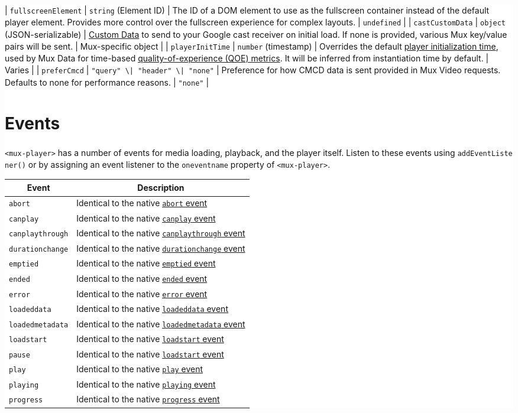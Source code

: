 | `fullscreenElement`                              | `string` (Element ID)                                                             | The ID of a DOM element to use as the fullscreen container instead of the default player element. Provides more control over the fullscreen experience for complex layouts.                                                                                                                                                                                                                      | `undefined`                                                         |
| `castCustomData`                                 | `object` (JSON-serializable)                                                      | [Custom Data](https://developers.google.com/cast/docs/reference/web_sender/chrome.cast.media.MediaInfo#customData) to send to your Google cast receiver on initial load. If none is provided, various Mux key/value pairs will be sent.                                                                                                                                                          | Mux-specific object                                                 |
| `playerInitTime`                                 | `number` (timestamp)                                                              | Overrides the default [player initialization time](https://docs.mux.com/guides/make-your-data-actionable-with-metadata#optional-configurable-metadata), used by Mux Data for time-based [quality-of-experience (QOE) metrics](https://docs.mux.com/guides/understand-metric-definitions). It will be inferred from instantiation time by default.                                                | Varies                                                              |
| `preferCmcd`                                   | `"query" \| "header" \| "none"`                                                             | Preference for how CMCD data is sent provided in Mux Video requests. Defaults to none for performance reasons.                                                                                                                                                                                                                                                       | `"none"`                    |



# Events

`<mux-player>` has a number of events for media loading, playback, and the player itself. Listen to these events using `addEventListener()` or by assigning an event listener to the `oneventname` property of `<mux-player>`.

| Event            | Description                                                                                                                                                                               |
| ---------------- | ----------------------------------------------------------------------------------------------------------------------------------------------------------------------------------------- |
| `abort`          | Identical to the native [`abort` event](https://developer.mozilla.org/en-US/docs/Web/API/HTMLMediaElement/abort_event)                                                                    |
| `canplay`        | Identical to the native [`canplay` event](https://developer.mozilla.org/en-US/docs/Web/API/HTMLMediaElement/canplay_event)                                                                |
| `canplaythrough` | Identical to the native [`canplaythrough` event](https://developer.mozilla.org/en-US/docs/Web/API/HTMLMediaElement/canplaythrough_event)                                                  |
| `durationchange` | Identical to the native [`durationchange` event](https://developer.mozilla.org/en-US/docs/Web/API/HTMLMediaElement/durationchange_event)                                                  |
| `emptied`        | Identical to the native [`emptied` event](https://developer.mozilla.org/en-US/docs/Web/API/HTMLMediaElement/emptied_event)                                                                |
| `ended`          | Identical to the native [`ended` event](https://developer.mozilla.org/en-US/docs/Web/API/HTMLMediaElement/ended_event)                                                                    |
| `error`          | Identical to the native [`error` event](https://developer.mozilla.org/en-US/docs/Web/API/HTMLMediaElement/error_event)                                                                    |
| `loadeddata`     | Identical to the native [`loadeddata` event](https://developer.mozilla.org/en-US/docs/Web/API/HTMLMediaElement/loadeddata_event)                                                          |
| `loadedmetadata` | Identical to the native [`loadedmetadata` event](https://developer.mozilla.org/en-US/docs/Web/API/HTMLMediaElement/loadedmetadata_event)                                                  |
| `loadstart`      | Identical to the native [`loadstart` event](https://developer.mozilla.org/en-US/docs/Web/API/HTMLMediaElement/loadstart_event)                                                            |
| `pause`          | Identical to the native [`loadstart` event](https://developer.mozilla.org/en-US/docs/Web/API/HTMLMediaElement/pause_event)                                                                |
| `play`           | Identical to the native [`play` event](https://developer.mozilla.org/en-US/docs/Web/API/HTMLMediaElement/play_event)                                                                      |
| `playing`        | Identical to the native [`playing` event](https://developer.mozilla.org/en-US/docs/Web/API/HTMLMediaElement/playing_event)                                                                |
| `progress`       | Identical to the native [`progress` event](https://developer.mozilla.org/en-US/docs/Web/API/HTMLMediaElement/progress_event)                                                              |